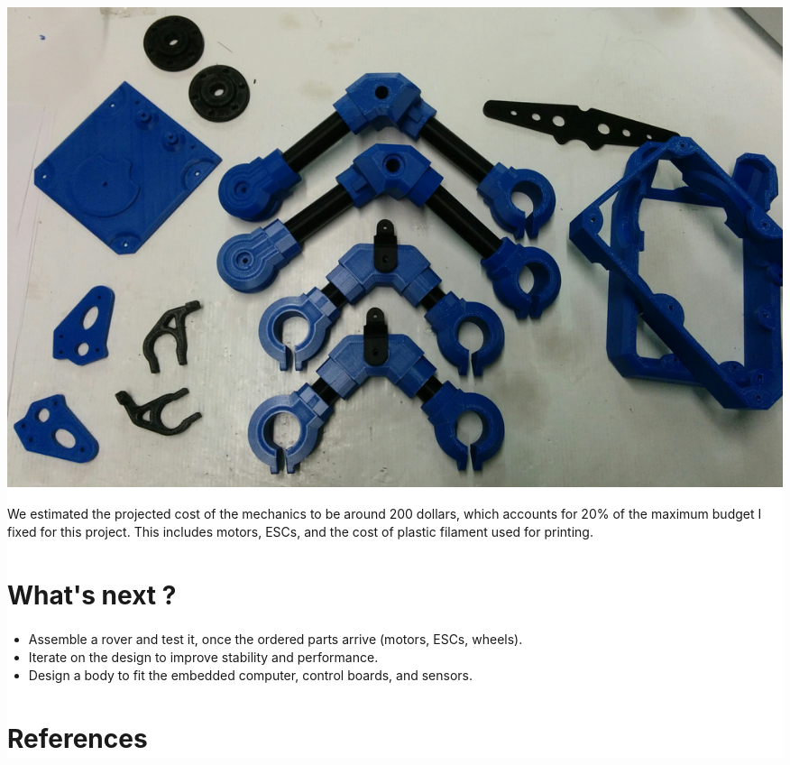 ![All 3D printed parts](/images/rover/3dprinting_results.jpg)

We estimated the projected cost of the mechanics to be around 200 dollars, which accounts for 20% of the maximum budget I fixed for this project.
This includes motors, ESCs, and the cost of plastic filament used for printing.


# What's next ?
- Assemble a rover and test it, once the ordered parts arrive (motors, ESCs, wheels).
- Iterate on the design to improve stability and performance.
- Design a body to fit the embedded computer, control boards, and sensors.

# References

[^0]: Autonomous Rover: Motivation [http://syrianspock.github.io/autonomous%20rover/2016/06/30/autonomous-rover-motivation](http://syrianspock.github.io/autonomous%20rover/2016/06/30/autonomous-rover-motivation)
[^1]: A great explanation of how the rocker-bogie suspension works [http://www.alicesastroinfo.com/2012/07/mars-rover-rocker-bogie-differential/](http://www.alicesastroinfo.com/2012/07/mars-rover-rocker-bogie-differential/)
[^2]: Wikipedia article on the rocker-bogie [https://en.wikipedia.org/wiki/Rocker-bogie](https://en.wikipedia.org/wiki/Rocker-bogie)
